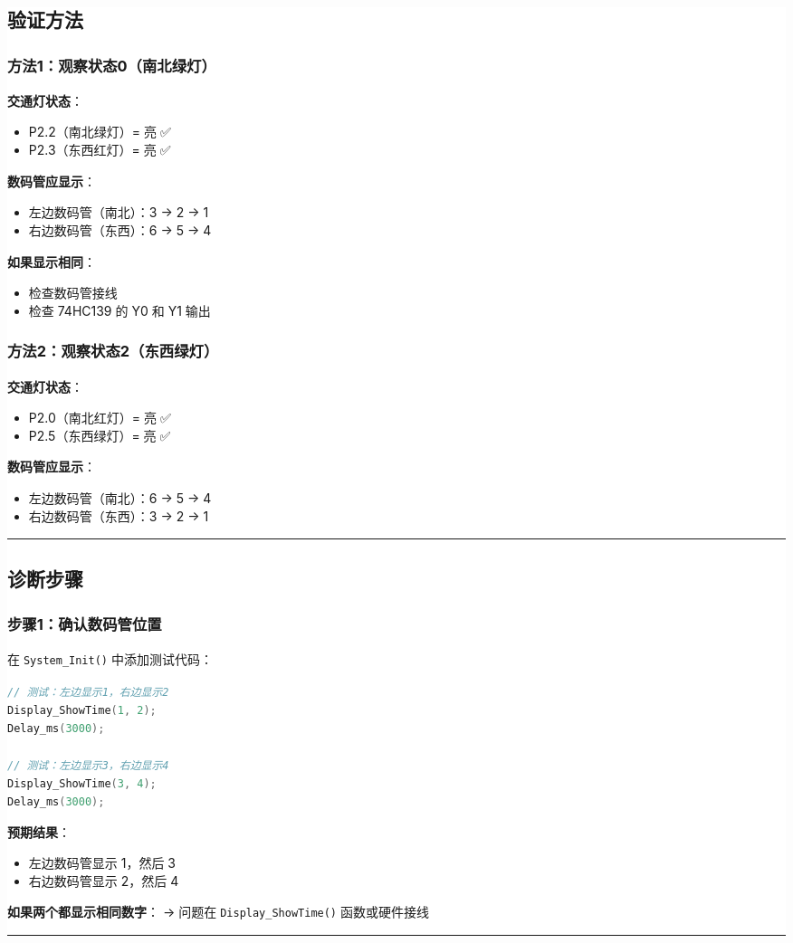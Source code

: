 
## 验证方法

### 方法1：观察状态0（南北绿灯）

**交通灯状态**：
- P2.2（南北绿灯）= 亮 ✅
- P2.3（东西红灯）= 亮 ✅

**数码管应显示**：
- 左边数码管（南北）：3 → 2 → 1
- 右边数码管（东西）：6 → 5 → 4

**如果显示相同**：
- 检查数码管接线
- 检查 74HC139 的 Y0 和 Y1 输出

### 方法2：观察状态2（东西绿灯）

**交通灯状态**：
- P2.0（南北红灯）= 亮 ✅
- P2.5（东西绿灯）= 亮 ✅

**数码管应显示**：
- 左边数码管（南北）：6 → 5 → 4
- 右边数码管（东西）：3 → 2 → 1

---

## 诊断步骤

### 步骤1：确认数码管位置

在 `System_Init()` 中添加测试代码：

```c
// 测试：左边显示1，右边显示2
Display_ShowTime(1, 2);
Delay_ms(3000);

// 测试：左边显示3，右边显示4
Display_ShowTime(3, 4);
Delay_ms(3000);
```

**预期结果**：
- 左边数码管显示 1，然后 3
- 右边数码管显示 2，然后 4

**如果两个都显示相同数字**：
→ 问题在 `Display_ShowTime()` 函数或硬件接线

---
